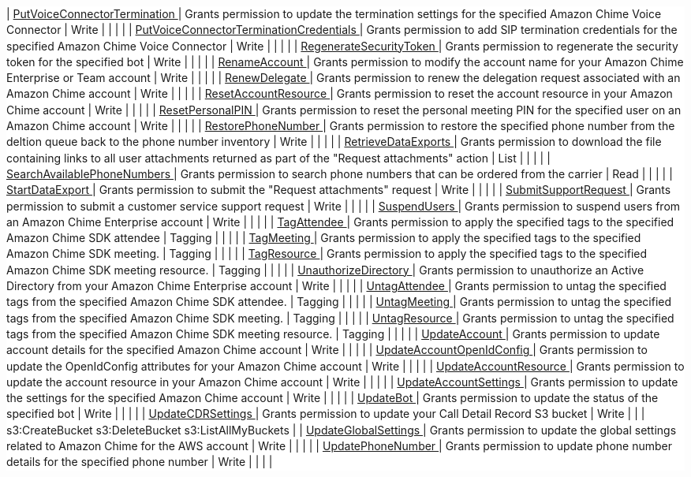 |   [ PutVoiceConnectorTermination ](https://docs.aws.amazon.com/chime/latest/APIReference/API_PutVoiceConnectorTermination.html)  | Grants permission to update the termination settings for the specified Amazon Chime Voice Connector | Write |  |  |  | 
|   [ PutVoiceConnectorTerminationCredentials ](https://docs.aws.amazon.com/chime/latest/APIReference/API_PutVoiceConnectorTerminationCredentials.html)  | Grants permission to add SIP termination credentials for the specified Amazon Chime Voice Connector | Write |  |  |  | 
|   [ RegenerateSecurityToken ](API_RegenerateSecurityToken.html)  | Grants permission to regenerate the security token for the specified bot | Write |  |  |  | 
|   [ RenameAccount ](https://docs.aws.amazon.com/chime/latest/ag/rename-account.html)  | Grants permission to modify the account name for your Amazon Chime Enterprise or Team account | Write |  |  |  | 
|   [ RenewDelegate ](https://docs.aws.amazon.com/chime/latest/ag/control-access.html)  | Grants permission to renew the delegation request associated with an Amazon Chime account | Write |  |  |  | 
|   [ ResetAccountResource ](https://docs.aws.amazon.com/chime/latest/ag/control-access.html)  | Grants permission to reset the account resource in your Amazon Chime account | Write |  |  |  | 
|   [ ResetPersonalPIN ](https://docs.aws.amazon.com/chime/latest/APIReference/API_ResetPersonalPIN.html)  | Grants permission to reset the personal meeting PIN for the specified user on an Amazon Chime account | Write |  |  |  | 
|   [ RestorePhoneNumber ](https://docs.aws.amazon.com/chime/latest/APIReference/API_RestorePhoneNumber.html)  | Grants permission to restore the specified phone number from the deltion queue back to the phone number inventory | Write |  |  |  | 
|   [ RetrieveDataExports ](https://docs.aws.amazon.com/chime/latest/ag/request-attachments.html)  | Grants permission to download the file containing links to all user attachments returned as part of the "Request attachments" action | List |  |  |  | 
|   [ SearchAvailablePhoneNumbers ](https://docs.aws.amazon.com/chime/latest/APIReference/API_SearchAvailablePhoneNumbers.html)  | Grants permission to search phone numbers that can be ordered from the carrier | Read |  |  |  | 
|   [ StartDataExport ](https://docs.aws.amazon.com/chime/latest/ag/request-attachments.html)  | Grants permission to submit the "Request attachments" request | Write |  |  |  | 
|   [ SubmitSupportRequest ](https://docs.aws.amazon.com/chime/latest/ag/chime-getting-admin-support.html)  | Grants permission to submit a customer service support request | Write |  |  |  | 
|   [ SuspendUsers ](https://docs.aws.amazon.com/chime/latest/ag/manage-access.html)  | Grants permission to suspend users from an Amazon Chime Enterprise account | Write |  |  |  | 
|   [ TagAttendee ](https://docs.aws.amazon.com/chime/latest/APIReference/API_TagAttendee.html)  | Grants permission to apply the specified tags to the specified Amazon Chime SDK attendee | Tagging |  |  |  | 
|   [ TagMeeting ](https://docs.aws.amazon.com/chime/latest/APIReference/API_TagMeeting.html)  | Grants permission to apply the specified tags to the specified Amazon Chime SDK meeting\. | Tagging |  |  |  | 
|   [ TagResource ](https://docs.aws.amazon.com/chime/latest/APIReference/API_TagResource.html)  | Grants permission to apply the specified tags to the specified Amazon Chime SDK meeting resource\. | Tagging |  |  |  | 
|   [ UnauthorizeDirectory ](https://docs.aws.amazon.com/chime/latest/ag/control-access.html)  | Grants permission to unauthorize an Active Directory from your Amazon Chime Enterprise account | Write |  |  |  | 
|   [ UntagAttendee ](https://docs.aws.amazon.com/chime/latest/APIReference/API_UntagAttendee.html)  | Grants permission to untag the specified tags from the specified Amazon Chime SDK attendee\. | Tagging |  |  |  | 
|   [ UntagMeeting ](https://docs.aws.amazon.com/chime/latest/APIReference/API_UntagMeeting.html)  | Grants permission to untag the specified tags from the specified Amazon Chime SDK meeting\. | Tagging |  |  |  | 
|   [ UntagResource ](https://docs.aws.amazon.com/chime/latest/APIReference/API_UntagResource.html)  | Grants permission to untag the specified tags from the specified Amazon Chime SDK meeting resource\. | Tagging |  |  |  | 
|   [ UpdateAccount ](https://docs.aws.amazon.com/chime/latest/APIReference/API_UpdateAccount.html)  | Grants permission to update account details for the specified Amazon Chime account | Write |  |  |  | 
|   [ UpdateAccountOpenIdConfig ](https://docs.aws.amazon.com/chime/latest/ag/okta_sso.html)  | Grants permission to update the OpenIdConfig attributes for your Amazon Chime account | Write |  |  |  | 
|   [ UpdateAccountResource ](https://docs.aws.amazon.com/chime/latest/ag/control-access.html)  | Grants permission to update the account resource in your Amazon Chime account | Write |  |  |  | 
|   [ UpdateAccountSettings ](https://docs.aws.amazon.com/chime/latest/APIReference/API_UpdateAccountSettings.html)  | Grants permission to update the settings for the specified Amazon Chime account | Write |  |  |  | 
|   [ UpdateBot ](API_UpdateBot.html)  | Grants permission to update the status of the specified bot | Write |  |  |  | 
|   [ UpdateCDRSettings ](https://docs.aws.amazon.com/chime/latest/ag/control-access.html)  | Grants permission to update your Call Detail Record S3 bucket | Write |  |  |   s3:CreateBucket   s3:DeleteBucket   s3:ListAllMyBuckets   | 
|   [ UpdateGlobalSettings ](https://docs.aws.amazon.com/chime/latest/APIReference/API_UpdateGlobalSettings.html)  | Grants permission to update the global settings related to Amazon Chime for the AWS account | Write |  |  |  | 
|   [ UpdatePhoneNumber ](https://docs.aws.amazon.com/chime/latest/APIReference/API_UpdatePhoneNumber.html)  | Grants permission to update phone number details for the specified phone number | Write |  |  |  | 